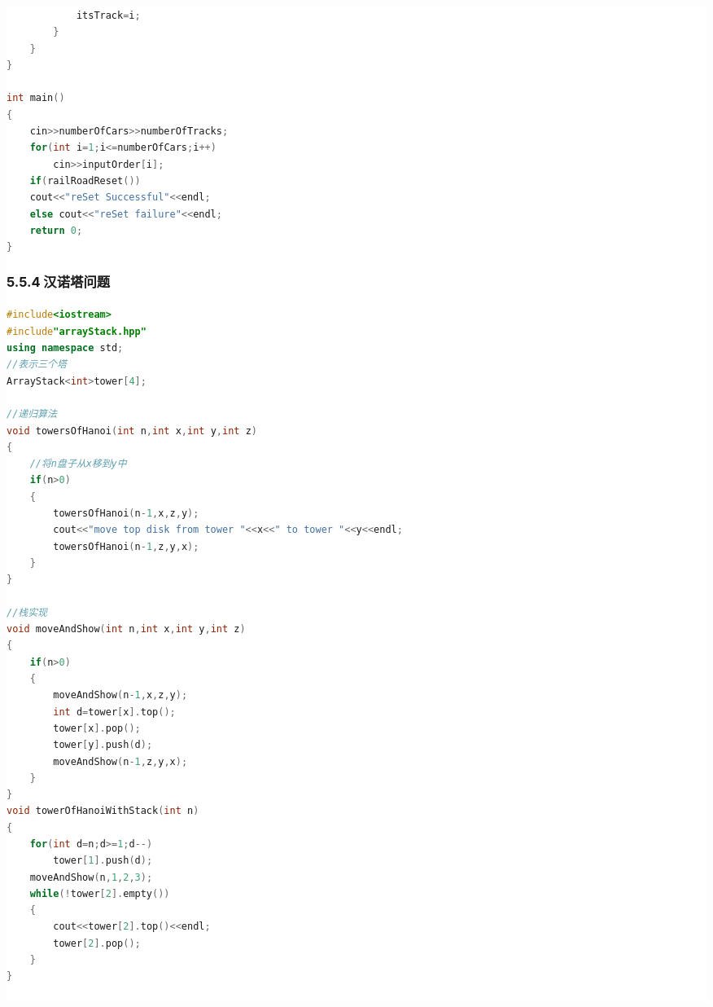 ```c++
            itsTrack=i;
        }
    }
}

int main()
{
    cin>>numberOfCars>>numberOfTracks;
    for(int i=1;i<=numberOfCars;i++)
        cin>>inputOrder[i];
    if(railRoadReset())
    cout<<"reSet Successful"<<endl;
    else cout<<"reSet failure"<<endl;
    return 0;
}
```

### 5.5.4 汉诺塔问题
```c++
#include<iostream>
#include"arrayStack.hpp"
using namespace std;
//表示三个塔
ArrayStack<int>tower[4];

//递归算法
void towersOfHanoi(int n,int x,int y,int z)
{
    //将n盘子从x移到y中
    if(n>0)
    {
        towersOfHanoi(n-1,x,z,y);
        cout<<"move top disk from tower "<<x<<" to tower "<<y<<endl;
        towersOfHanoi(n-1,z,y,x);
    }
}

//栈实现
void moveAndShow(int n,int x,int y,int z)
{
    if(n>0)
    {
        moveAndShow(n-1,x,z,y);
        int d=tower[x].top();
        tower[x].pop();
        tower[y].push(d);
        moveAndShow(n-1,z,y,x);
    }
}
void towerOfHanoiWithStack(int n)
{
    for(int d=n;d>=1;d--)
        tower[1].push(d);
    moveAndShow(n,1,2,3);
    while(!tower[2].empty())
    {
        cout<<tower[2].top()<<endl;
        tower[2].pop();
    }
}



```